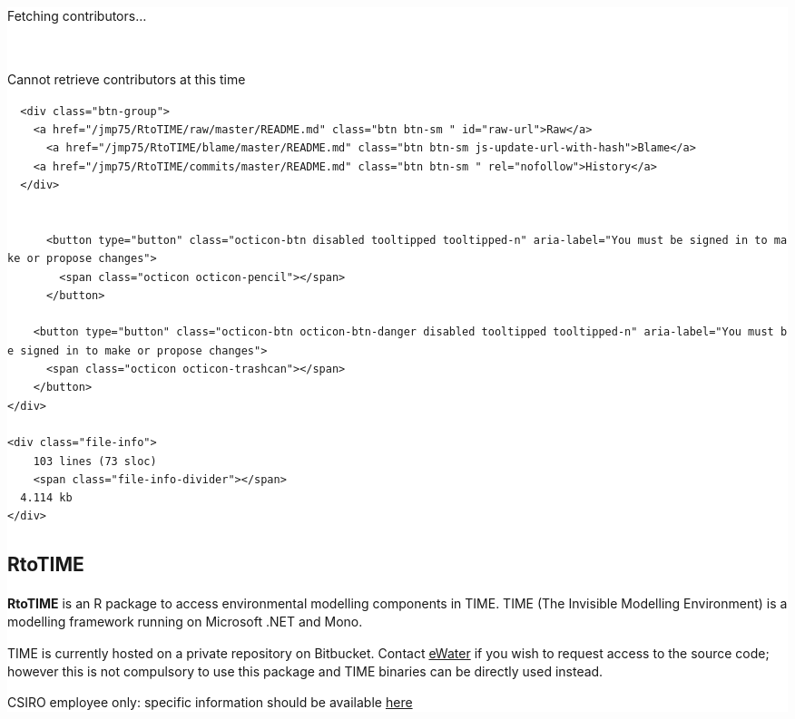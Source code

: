 <include-fragment class="commit commit-loader file-history-tease" src="/jmp75/RtoTIME/contributors/master/README.md">
  <div class="file-history-tease-header">
    Fetching contributors&hellip;
  </div>

  <div class="participation">
    <p class="loader-loading"><img alt="" height="16" src="https://assets-cdn.github.com/assets/spinners/octocat-spinner-32-EAF2F5-0bdc57d34b85c4a4de9d0d1db10cd70e8a95f33ff4f46c5a8c48b4bf4e5a9abe.gif" width="16" /></p>
    <p class="loader-error">Cannot retrieve contributors at this time</p>
  </div>
</include-fragment>
<div class="file">
  <div class="file-header">
    <div class="file-actions">

      <div class="btn-group">
        <a href="/jmp75/RtoTIME/raw/master/README.md" class="btn btn-sm " id="raw-url">Raw</a>
          <a href="/jmp75/RtoTIME/blame/master/README.md" class="btn btn-sm js-update-url-with-hash">Blame</a>
        <a href="/jmp75/RtoTIME/commits/master/README.md" class="btn btn-sm " rel="nofollow">History</a>
      </div>


          <button type="button" class="octicon-btn disabled tooltipped tooltipped-n" aria-label="You must be signed in to make or propose changes">
            <span class="octicon octicon-pencil"></span>
          </button>

        <button type="button" class="octicon-btn octicon-btn-danger disabled tooltipped tooltipped-n" aria-label="You must be signed in to make or propose changes">
          <span class="octicon octicon-trashcan"></span>
        </button>
    </div>

    <div class="file-info">
        103 lines (73 sloc)
        <span class="file-info-divider"></span>
      4.114 kb
    </div>
  </div>
    <div id="readme" class="blob instapaper_body">
    <article class="markdown-body entry-content" itemprop="mainContentOfPage"><h1>
<a id="user-content-rtotime" class="anchor" href="#rtotime" aria-hidden="true"><span class="octicon octicon-link"></span></a>RtoTIME</h1>

<p><strong>RtoTIME</strong> is an R package to access environmental modelling components in TIME. TIME (The Invisible Modelling Environment) is a modelling framework running on Microsoft .NET and Mono.</p>

<p>TIME is currently hosted on a private repository on Bitbucket. Contact <a href="http://www.ewater.com.au">eWater</a> if you wish to request access to the source code; however this is not compulsory to use this package and TIME binaries can be directly used instead.</p>

<p>CSIRO employee only: specific information should be available <a href="https://wiki.csiro.au/display/%7Eper202/TIME+from+R">here</a></p>
